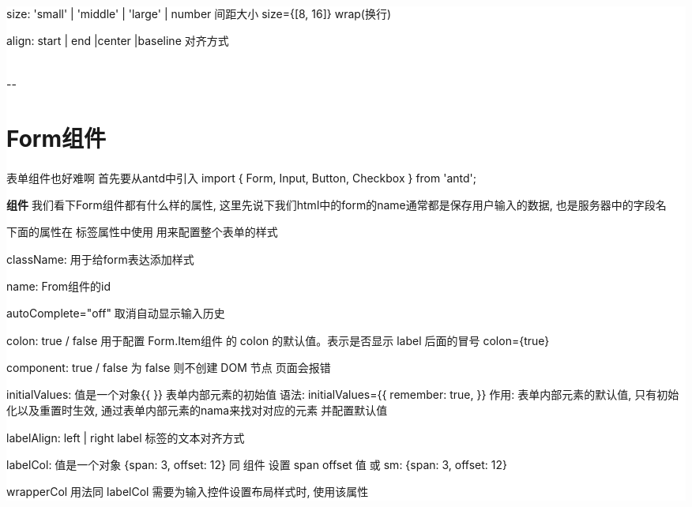 

size:   'small' | 'middle' | 'large' | number
    间距大小
    size={[8, 16]} wrap(换行)



align:   start | end |center |baseline
    对齐方式

<br>--

# Form组件
表单组件也好难啊
首先要从antd中引入
import { Form, Input, Button, Checkbox } from 'antd';

**组件**
我们看下Form组件都有什么样的属性, 这里先说下我们html中的form的name通常都是保存用户输入的数据, 也是服务器中的字段名

下面的属性在 标签属性中使用 用来配置整个表单的样式

className:
    用于给form表达添加样式

name: 
    From组件的id

autoComplete="off"
    取消自动显示输入历史



colon: true / false
    用于配置 Form.Item组件 的 colon 的默认值。表示是否显示 label 后面的冒号
    colon={true}


component:  true / false
    为 false 则不创建 DOM 节点 页面会报错


initialValues:  值是一个对象{{ }}
    表单内部元素的初始值 
    语法: 
      initialValues={{ remember: true, }}
    作用: 
    表单内部元素的默认值, 只有初始化以及重置时生效, 通过表单内部元素的nama来找对对应的元素 并配置默认值



labelAlign:   left | right
    label 标签的文本对齐方式


labelCol:  值是一个对象 {span: 3, offset: 12}
    同 <Col> 组件 设置 span offset 值 或 sm: {span: 3, offset: 12}



wrapperCol
    用法同 labelCol
    需要为输入控件设置布局样式时, 使用该属性
